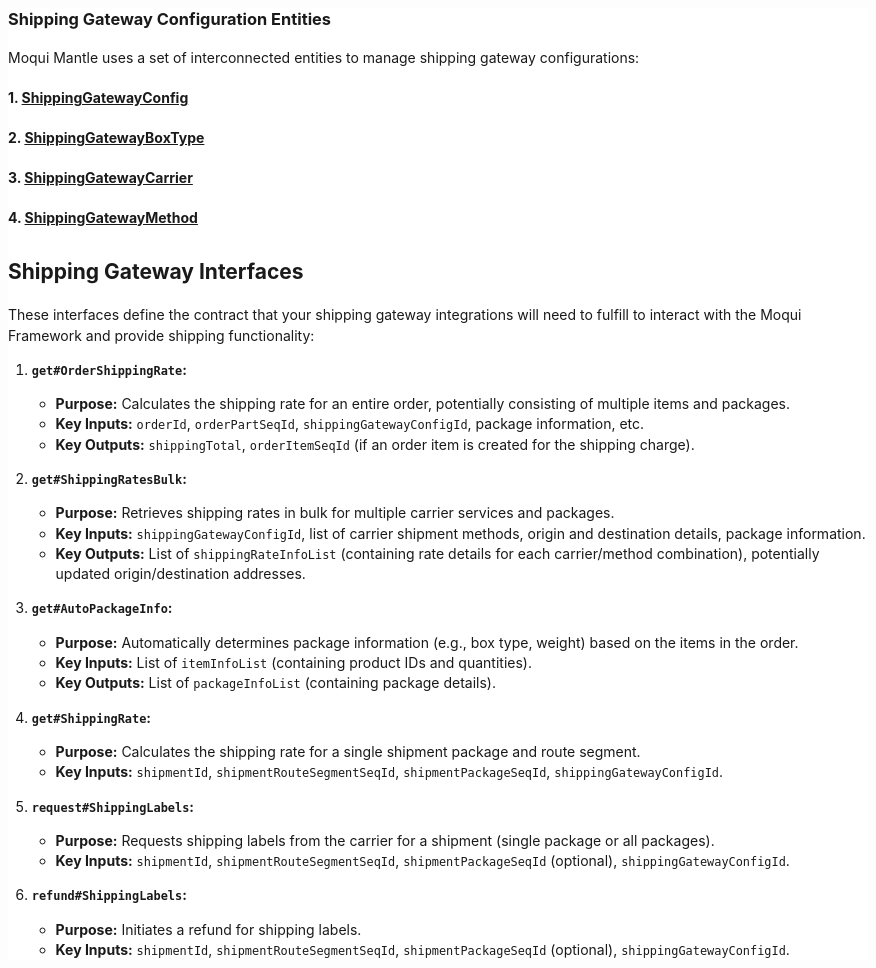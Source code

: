 ### Shipping Gateway Configuration Entities

Moqui Mantle uses a set of interconnected entities to manage shipping gateway configurations:

#### 1. [ShippingGatewayConfig](ShippingGatewayConfig.md)

#### 2. [ShippingGatewayBoxType](ShippingGatewayBoxType.md)

#### 3. [ShippingGatewayCarrier](ShippingGatewayCarrier.md)

#### 4. [ShippingGatewayMethod](ShippingGatewayMethod.md)

## Shipping Gateway Interfaces

These interfaces define the contract that your shipping gateway integrations will need to fulfill to interact with the Moqui Framework and provide shipping functionality:

1.  **`get#OrderShippingRate`:**
    *   **Purpose:** Calculates the shipping rate for an entire order, potentially consisting of multiple items and packages.
    *   **Key Inputs:** `orderId`, `orderPartSeqId`, `shippingGatewayConfigId`, package information, etc.
    *   **Key Outputs:** `shippingTotal`, `orderItemSeqId` (if an order item is created for the shipping charge).

2.  **`get#ShippingRatesBulk`:**
    *   **Purpose:** Retrieves shipping rates in bulk for multiple carrier services and packages.
    *   **Key Inputs:** `shippingGatewayConfigId`, list of carrier shipment methods, origin and destination details, package information.
    *   **Key Outputs:** List of `shippingRateInfoList` (containing rate details for each carrier/method combination), potentially updated origin/destination addresses.

3.  **`get#AutoPackageInfo`:**
    *   **Purpose:** Automatically determines package information (e.g., box type, weight) based on the items in the order.
    *   **Key Inputs:** List of `itemInfoList` (containing product IDs and quantities).
    *   **Key Outputs:** List of `packageInfoList` (containing package details).

4.  **`get#ShippingRate`:**
    *   **Purpose:** Calculates the shipping rate for a single shipment package and route segment.
    *   **Key Inputs:** `shipmentId`, `shipmentRouteSegmentSeqId`, `shipmentPackageSeqId`, `shippingGatewayConfigId`.

5.  **`request#ShippingLabels`:**
    *   **Purpose:** Requests shipping labels from the carrier for a shipment (single package or all packages).
    *   **Key Inputs:** `shipmentId`, `shipmentRouteSegmentSeqId`, `shipmentPackageSeqId` (optional), `shippingGatewayConfigId`.

6.  **`refund#ShippingLabels`:**
    *   **Purpose:** Initiates a refund for shipping labels.
    *   **Key Inputs:** `shipmentId`, `shipmentRouteSegmentSeqId`, `shipmentPackageSeqId` (optional), `shippingGatewayConfigId`.

